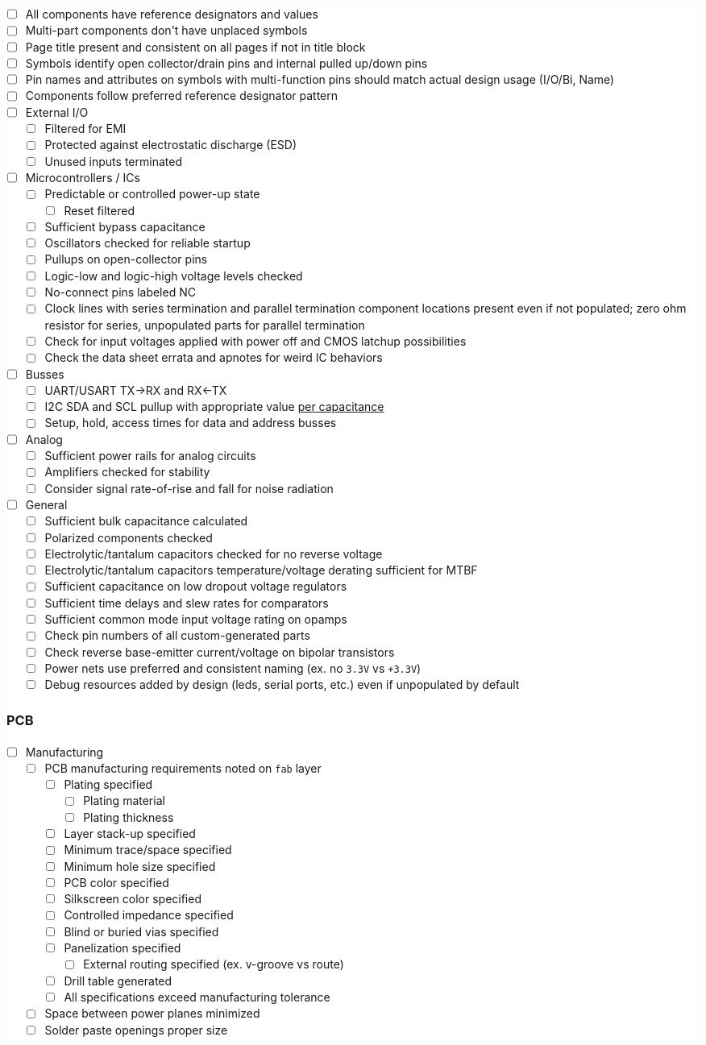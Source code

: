   - [ ] All components have reference designators and values
  - [ ] Multi-part components don't have unplaced symbols
  - [ ] Page title present and consistent on all pages if not in title block
  - [ ] Symbols identify open collector/drain pins and internal pulled up/down pins
  - [ ] Pin names and attributes on symbols with multi-function pins should match actual design usage (I/O/Bi, Name)
  - [ ] Components follow preferred reference designator pattern 
- [ ] External I/O
  - [ ] Filtered for EMI
  - [ ] Protected against electrostatic discharge (ESD)
  - [ ] Unused inputs terminated
- [ ] Microcontrollers / ICs
  - [ ] Predictable or controlled power-up state
    - [ ] Reset filtered
  - [ ] Sufficient bypass capacitance
  - [ ] Oscillators checked for reliable startup
  - [ ] Pullups on open-collector pins
  - [ ] Logic-low and logic-high voltage levels checked
  - [ ] No-connect pins labeled NC
  - [ ] Clock lines with series termination and parallel termination component locations present even if not populated; zero ohm resistor for series, unpopulated parts for parallel termination
  - [ ] Check for input voltages applied with power off and CMOS latchup possibilities
  - [ ] Check the data sheet errata and apnotes for weird IC behaviors
- [ ] Busses
  - [ ] UART/USART TX->RX and RX<-TX
  - [ ] I2C SDA and SCL pullup with appropriate value [per capacitance](https://www.ti.com/lit/an/slva689/slva689.pdf)
  - [ ] Setup, hold, access times for data and address busses
- [ ] Analog
  - [ ] Sufficient power rails for analog circuits
  - [ ] Amplifiers checked for stability
  - [ ] Consider signal rate-of-rise and fall for noise radiation
- [ ] General
  - [ ] Sufficient bulk capacitance calculated
  - [ ] Polarized components checked
  - [ ] Electrolytic/tantalum capacitors checked for no reverse voltage
  - [ ] Electrolytic/tantalum capacitors temperature/voltage derating sufficient for MTBF
  - [ ] Sufficient capacitance on low dropout voltage regulators
  - [ ] Sufficient time delays and slew rates for comparators
  - [ ] Sufficient common mode input voltage rating on opamps
  - [ ] Check pin numbers of all custom-generated parts
  - [ ] Check reverse base-emitter current/voltage on bipolar transistors
  - [ ] Power nets use preferred and consistent naming (ex. no `3.3V` vs `+3.3V`)
  - [ ] Debug resources added by design (leds, serial ports, etc.) even if unpopulated by default
### PCB
- [ ] Manufacturing
  - [ ] PCB manufacturing requirements noted on `fab` layer
    - [ ] Plating specified
      - [ ] Plating material
      - [ ] Plating thickness
    - [ ] Layer stack-up specified
    - [ ] Minimum trace/space specified
    - [ ] Minimum hole size specified
    - [ ] PCB color specified
    - [ ] Silkscreen color specified
    - [ ] Controlled impedance specified
    - [ ] Blind or buried vias specified
    - [ ] Panelization specified
      - [ ] External routing specified (ex. v-groove vs route)
    - [ ] Drill table generated
    - [ ] All specifications exceed manufacturing tolerance
  - [ ] Space between power planes minimized
  - [ ] Solder paste openings proper size